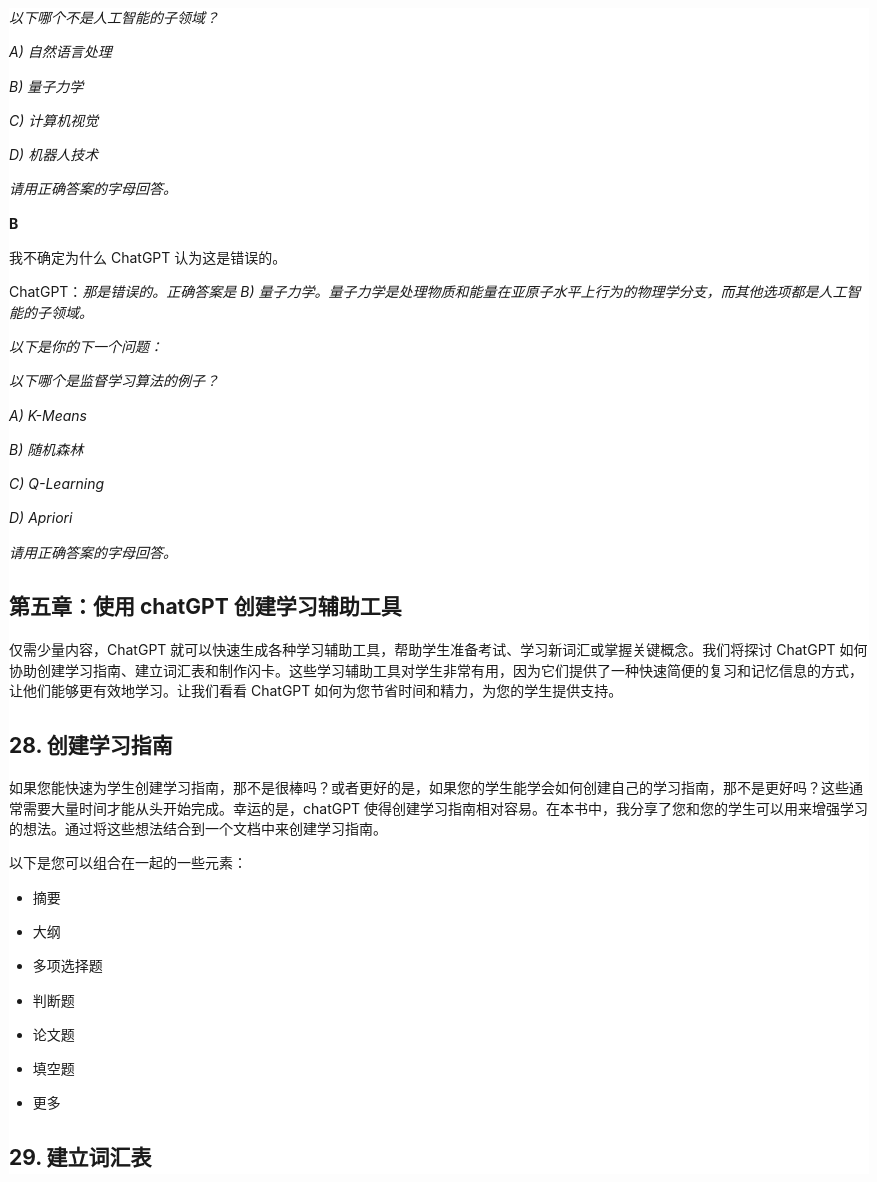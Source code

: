 *以下哪个不是人工智能的子领域？*

*A) 自然语言处理*

*B) 量子力学*

*C) 计算机视觉*

*D) 机器人技术*

*请用正确答案的字母回答。*

**B**

我不确定为什么 ChatGPT 认为这是错误的。

ChatGPT：*那是错误的。正确答案是 B) 量子力学。量子力学是处理物质和能量在亚原子水平上行为的物理学分支，而其他选项都是人工智能的子领域。*

*以下是你的下一个问题：*

*以下哪个是监督学习算法的例子？*

*A) K-Means*

*B) 随机森林*

*C) Q-Learning*

*D) Apriori*

*请用正确答案的字母回答。*


## 第五章：使用 chatGPT 创建学习辅助工具

仅需少量内容，ChatGPT 就可以快速生成各种学习辅助工具，帮助学生准备考试、学习新词汇或掌握关键概念。我们将探讨 ChatGPT 如何协助创建学习指南、建立词汇表和制作闪卡。这些学习辅助工具对学生非常有用，因为它们提供了一种快速简便的复习和记忆信息的方式，让他们能够更有效地学习。让我们看看 ChatGPT 如何为您节省时间和精力，为您的学生提供支持。

## 28\. 创建学习指南

如果您能快速为学生创建学习指南，那不是很棒吗？或者更好的是，如果您的学生能学会如何创建自己的学习指南，那不是更好吗？这些通常需要大量时间才能从头开始完成。幸运的是，chatGPT 使得创建学习指南相对容易。在本书中，我分享了您和您的学生可以用来增强学习的想法。通过将这些想法结合到一个文档中来创建学习指南。

以下是您可以组合在一起的一些元素：

+   摘要

+   大纲

+   多项选择题

+   判断题

+   论文题

+   填空题

+   更多

## 29\. 建立词汇表
